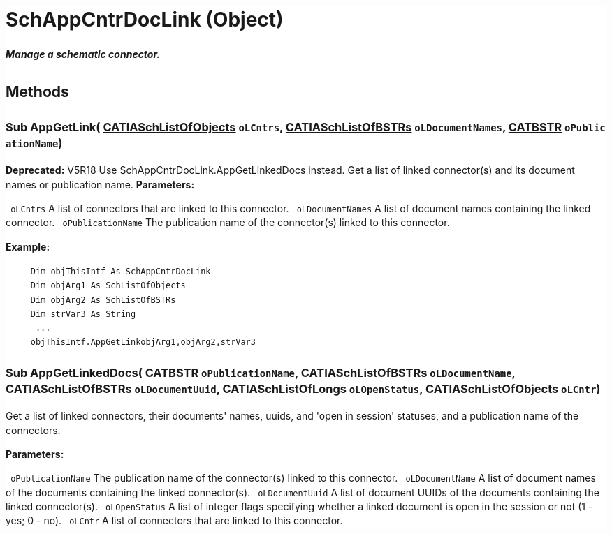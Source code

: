 
# SchAppCntrDocLink (Object)

**_Manage a schematic connector._**

## Methods

### Sub **AppGetLink**( [CATIASchListOfObjects](../CATSchPlatformInterfaces/interface_SchListOfObjects_53274.md)  `oLCntrs`,  [CATIASchListOfBSTRs](../CATSchPlatformInterfaces/interface_SchListOfBSTRs_37788.md)  `oLDocumentNames`,  [CATBSTR](../System/typedef_CATBSTR_8129.md)  `oPublicationName`)

**Deprecated:**      V5R18 Use [SchAppCntrDocLink.AppGetLinkedDocs](../CATSchPlatformInterfaces/interface_SchAppCntrDocLink_58592.htm#AppGetLinkedDocs) instead. Get a list of linked connector(s) and its document names or publication name.  **Parameters:**

` oLCntrs`      A list of connectors that are linked to this connector.
` oLDocumentNames`      A list of document names containing the linked connector.
` oPublicationName`      The publication name of the connector(s) linked to this connector.

**Example:**

```VBScript
     Dim objThisIntf As SchAppCntrDocLink
     Dim objArg1 As SchListOfObjects
     Dim objArg2 As SchListOfBSTRs
     Dim strVar3 As String
      ...
     objThisIntf.AppGetLinkobjArg1,objArg2,strVar3

```

### Sub **AppGetLinkedDocs**( [CATBSTR](../System/typedef_CATBSTR_8129.md)  `oPublicationName`,  [CATIASchListOfBSTRs](../CATSchPlatformInterfaces/interface_SchListOfBSTRs_37788.md)  `oLDocumentName`,  [CATIASchListOfBSTRs](../CATSchPlatformInterfaces/interface_SchListOfBSTRs_37788.md)  `oLDocumentUuid`,  [CATIASchListOfLongs](../CATSchPlatformInterfaces/interface_SchListOfLongs_40964.md)  `oLOpenStatus`,  [CATIASchListOfObjects](../CATSchPlatformInterfaces/interface_SchListOfObjects_53274.md)  `oLCntr`)

   Get a list of linked connectors, their documents' names, uuids, and 'open in session' statuses, and a publication name of the connectors.

**Parameters:**

` oPublicationName`      The publication name of the connector(s) linked to this connector.
` oLDocumentName`      A list of document names of the documents containing the linked connector(s).
` oLDocumentUuid`      A list of document UUIDs of the documents containing the linked connector(s).
` oLOpenStatus`      A list of integer flags specifying whether a linked document is open in the session or not (1 - yes; 0 - no).
` oLCntr`      A list of connectors that are linked to this connector.
